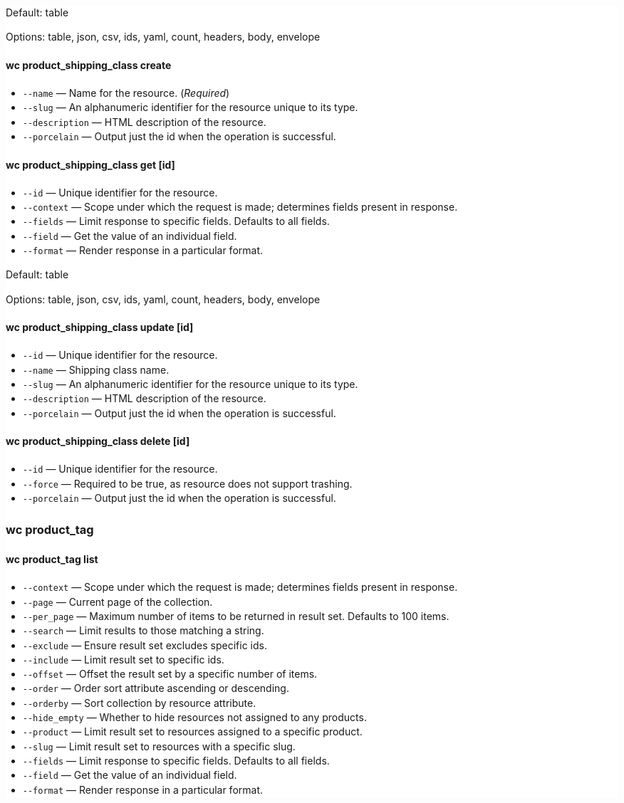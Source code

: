 Default: table

Options: table, json, csv, ids, yaml, count, headers, body, envelope

#### wc product_shipping_class create

- `--name` — Name for the resource. (*Required*)
- `--slug` — An alphanumeric identifier for the resource unique to its type.
- `--description` — HTML description of the resource.
- `--porcelain` — Output just the id when the operation is successful.

#### wc product_shipping_class get [id]

- `--id` — Unique identifier for the resource.
- `--context` — Scope under which the request is made; determines fields present in response.
- `--fields` — Limit response to specific fields. Defaults to all fields.
- `--field` — Get the value of an individual field.
- `--format` — Render response in a particular format.

Default: table

Options: table, json, csv, ids, yaml, count, headers, body, envelope

#### wc product_shipping_class update [id]

- `--id` — Unique identifier for the resource.
- `--name` — Shipping class name.
- `--slug` — An alphanumeric identifier for the resource unique to its type.
- `--description` — HTML description of the resource.
- `--porcelain` — Output just the id when the operation is successful.

#### wc product_shipping_class delete [id]

- `--id` — Unique identifier for the resource.
- `--force` — Required to be true, as resource does not support trashing.
- `--porcelain` — Output just the id when the operation is successful.

### wc product_tag

#### wc product_tag list

- `--context` — Scope under which the request is made; determines fields present in response.
- `--page` — Current page of the collection.
- `--per_page` — Maximum number of items to be returned in result set. Defaults to 100 items.
- `--search` — Limit results to those matching a string.
- `--exclude` — Ensure result set excludes specific ids.
- `--include` — Limit result set to specific ids.
- `--offset` — Offset the result set by a specific number of items.
- `--order` — Order sort attribute ascending or descending.
- `--orderby` — Sort collection by resource attribute.
- `--hide_empty` — Whether to hide resources not assigned to any products.
- `--product` — Limit result set to resources assigned to a specific product.
- `--slug` — Limit result set to resources with a specific slug.
- `--fields` — Limit response to specific fields. Defaults to all fields.
- `--field` — Get the value of an individual field.
- `--format` — Render response in a particular format.
